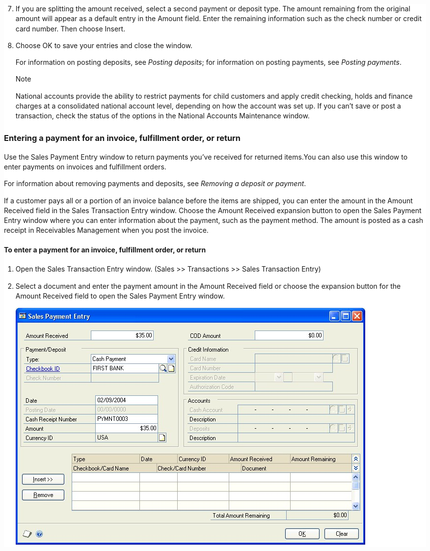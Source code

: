 7. If you are splitting the amount received, select a second payment or deposit type. The amount remaining from the original amount will appear as a default entry in the Amount field. Enter the remaining information such as the check number or credit card number. Then choose Insert.

8. Choose OK to save your entries and close the window.

    For information on posting deposits, see *Posting deposits*; for information on posting payments, see *Posting payments*.

    > [!NOTE]
    > National accounts provide the ability to restrict payments for child customers and apply credit checking, holds and finance charges at a consolidated national account level, depending on how the account was set up. If you can’t save or post a transaction, check the status of the options in the National Accounts Maintenance window.

### Entering a payment for an invoice, fulfillment order, or return

Use the Sales Payment Entry window to return payments you’ve received for returned items.You can also use this window to enter payments on invoices and fulfillment orders.

For information about removing payments and deposits, see *Removing a deposit or payment*.

If a customer pays all or a portion of an invoice balance before the items are shipped, you can enter the amount in the Amount Received field in the Sales Transaction Entry window. Choose the Amount Received expansion button to open the Sales Payment Entry window where you can enter information about the payment, such as the payment method. The amount is posted as a cash receipt in Receivables Management when you post the invoice.

#### To enter a payment for an invoice, fulfillment order, or return

1. Open the Sales Transaction Entry window.
    (Sales \>\> Transactions \>\> Sales Transaction Entry)

2. Select a document and enter the payment amount in the Amount Received field or choose the expansion button for the Amount Received field to open the Sales Payment Entry window.

    ![Screenshot that shows the Sales Payment Entry window.](media/SOage099.jpg)
